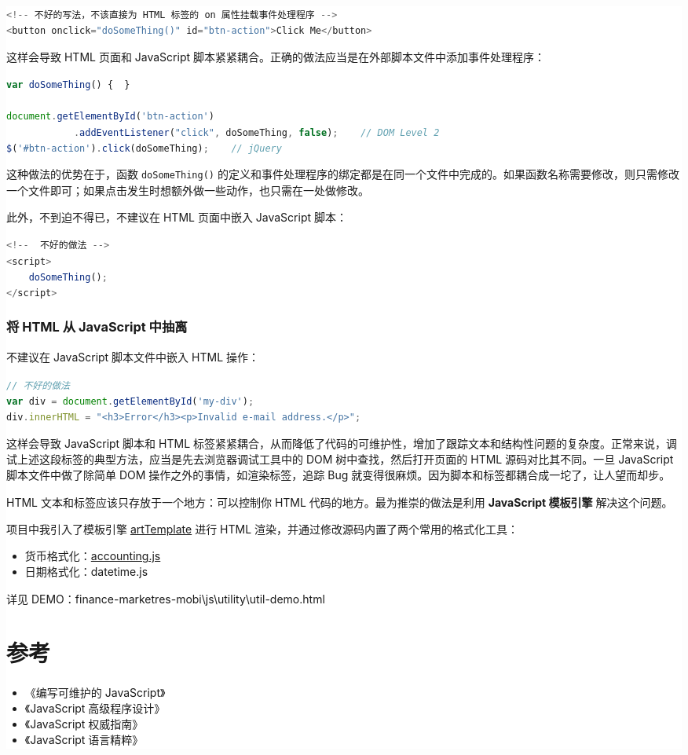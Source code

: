 ```javascript
<!-- 不好的写法，不该直接为 HTML 标签的 on 属性挂载事件处理程序 -->
<button onclick="doSomeThing()" id="btn-action">Click Me</button>
```

这样会导致 HTML 页面和 JavaScript 脚本紧紧耦合。正确的做法应当是在外部脚本文件中添加事件处理程序：

```javascript
var doSomeThing() {  }

document.getElementById('btn-action')
            .addEventListener("click", doSomeThing, false);    // DOM Level 2
$('#btn-action').click(doSomeThing);    // jQuery
```

这种做法的优势在于，函数 `doSomeThing()` 的定义和事件处理程序的绑定都是在同一个文件中完成的。如果函数名称需要修改，则只需修改一个文件即可；如果点击发生时想额外做一些动作，也只需在一处做修改。

此外，不到迫不得已，不建议在 HTML 页面中嵌入 JavaScript 脚本：

```javascript
<!--  不好的做法 -->
<script>
    doSomeThing();
</script>
```

### 将 HTML 从 JavaScript 中抽离

不建议在 JavaScript 脚本文件中嵌入 HTML 操作：

```javascript
// 不好的做法
var div = document.getElementById('my-div');
div.innerHTML = "<h3>Error</h3><p>Invalid e-mail address.</p>";
```

这样会导致 JavaScript 脚本和 HTML 标签紧紧耦合，从而降低了代码的可维护性，增加了跟踪文本和结构性问题的复杂度。正常来说，调试上述这段标签的典型方法，应当是先去浏览器调试工具中的 DOM 树中查找，然后打开页面的 HTML 源码对比其不同。一旦 JavaScript 脚本文件中做了除简单 DOM 操作之外的事情，如渲染标签，追踪 Bug 就变得很麻烦。因为脚本和标签都耦合成一坨了，让人望而却步。

HTML 文本和标签应该只存放于一个地方：可以控制你 HTML 代码的地方。最为推崇的做法是利用 **JavaScript 模板引擎** 解决这个问题。

项目中我引入了模板引擎 [artTemplate](https://github.com/aui/artTemplate) 进行 HTML 渲染，并通过修改源码内置了两个常用的格式化工具：

* 货币格式化：[accounting.js](http://openexchangerates.github.io/accounting.js/)
* 日期格式化：datetime.js

详见 DEMO：finance-marketres-mobi\js\utility\util-demo.html

# 参考

* 《编写可维护的 JavaScript》
* 《JavaScript 高级程序设计》
* 《JavaScript 权威指南》
* 《JavaScript 语言精粹》